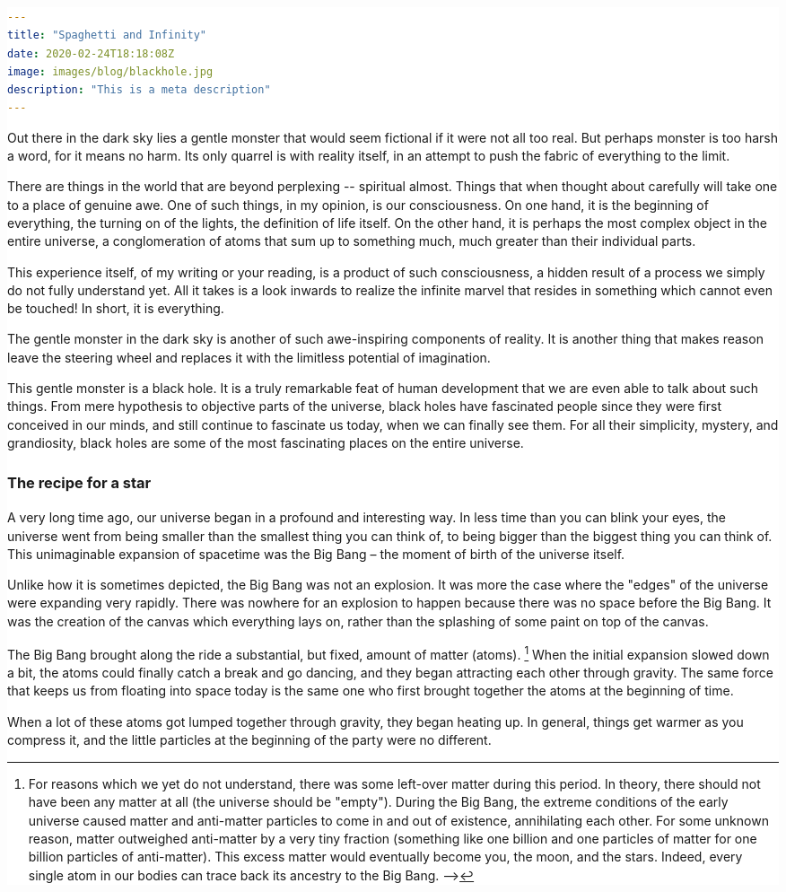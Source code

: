 ```yaml
---
title: "Spaghetti and Infinity"
date: 2020-02-24T18:18:08Z
image: images/blog/blackhole.jpg
description: "This is a meta description"
---
```

Out there in the dark sky lies a gentle monster that would seem fictional if it were not all too real. But perhaps monster is too harsh a word, for it means no harm. Its only quarrel is with reality itself, in an attempt to push the fabric of everything to the limit.

There are things in the world that are beyond perplexing -- spiritual almost. Things that when thought about carefully will take one to a place of genuine awe. One of such things, in my opinion, is our consciousness. On one hand, it is the beginning of everything, the turning on of the lights, the definition of life itself. On the other hand, it is perhaps the most complex object in the entire universe, a conglomeration of atoms that sum up to something much, much greater than their individual parts.

This experience itself, of my writing or your reading, is a product of such consciousness, a hidden result of a process we simply do not fully understand yet. All it takes is a look inwards to realize the infinite marvel that resides in something which cannot even be touched! In short, it is everything.

The gentle monster in the dark sky is another of such awe-inspiring components of reality. It is another thing that makes reason leave the steering wheel and replaces it with the limitless potential of imagination.

This gentle monster is a black hole. It is a truly remarkable feat of human development that we are even able to talk about such things. From mere hypothesis to objective parts of the universe, black holes have fascinated people since they were first conceived in our minds, and still continue to fascinate us today, when we can finally see them. For all their simplicity, mystery, and grandiosity, black holes are some of the most fascinating places on the entire universe.

### The recipe for a star

A very long time ago, our universe began in a profound and interesting way. In less time than you can blink your eyes, the universe went from being smaller than the smallest thing you can think of, to being bigger than the biggest thing you can think of. This unimaginable expansion of spacetime was the Big Bang – the moment of birth of the universe itself.  

Unlike how it is sometimes depicted, the Big Bang was not an explosion. It was more the case where the "edges" of the universe were expanding very rapidly. There was nowhere for an explosion to happen because there was no space before the Big Bang. It was the creation of the canvas which everything lays on, rather than the splashing of some paint on top of the canvas.

The Big Bang brought along the ride a substantial, but fixed, amount of matter (atoms). [^1] When the initial expansion slowed down a bit, the atoms could finally catch a break and go dancing, and they began attracting each other through gravity. The same force that keeps us from floating into space today is the same one who first brought together the atoms at the beginning of time.

When a lot of these atoms got lumped together through gravity, they began heating up. In general, things get warmer as you compress it, and the little particles at the beginning of the party were no different.


[^1]: For reasons which we yet do not understand, there was some left-over matter during this period. In theory, there should not have been any matter at all (the universe should be "empty"). During the Big Bang, the extreme conditions of the early universe caused matter and anti-matter particles to come in and out of existence, annihilating each other. For some unknown reason, matter outweighed anti-matter by a very tiny fraction (something like one billion and one particles of matter for one billion particles of anti-matter). This excess matter would eventually become you, the moon, and the stars. Indeed, every single atom in our bodies can trace back its ancestry to the Big Bang.   -->
[^2]: Nuclear fusion keeps mixing elements up until it reaches Iron. The Iron atoms are not able to be fused into anything new, and so the nuclear fusion process comes to a halt. During the Big Bang, only a few elements were created – the simpler ones. Things like Hydrogen and Helium. Then, during the lifetime of stars, heavier elements (up until Iron) were created. Finally, a lot of the more exotic and even heavier elements are only created with super-duper crazy conditions, like the massive explosions that take place in a star’s final days – a supernova. There, elements like copper, mercury, gold, iodine, and lead are created.
[^3]: Helium is the only element in the period table that was not discovered on Earth! It was inferred to exist by analyzing the sun’s spectrum (i.e. the light that it emits). Scientists could not find any element on Earth that had the same light signatures as Helium. It was only many years later that they would eventually find the element Helium here on Earth. Since they discovered the element coming from the Sun, they named it after the Greek Sun God (Helios).
[^4]: This threshold is called the Schwarzschild Radius, after the physicist Karl Schwarzschild, who came up with this solution while out on the battlefield during the First World War. All we need to do to find out this radius is plug an object's mass into a formula, and boom. Anything that has mass could become a black hole – all it takes is compressing it into an area with a small enough radius. Earth could become a black hole too! All we would have to do is compress every single atom that is on Earth into a space that has a radius no larger than 9 millimeters.
[^5]: The moon only shows one side to us because its rotation period (how long it takes to go around its axis) is equal to its orbit period (how long it takes to go around Earth). This is a result of tidal locking between the Earth and the moon, and a not so unusual phenomenon in our solar system. Pluto and its moon, Charon, are also tidally locked.